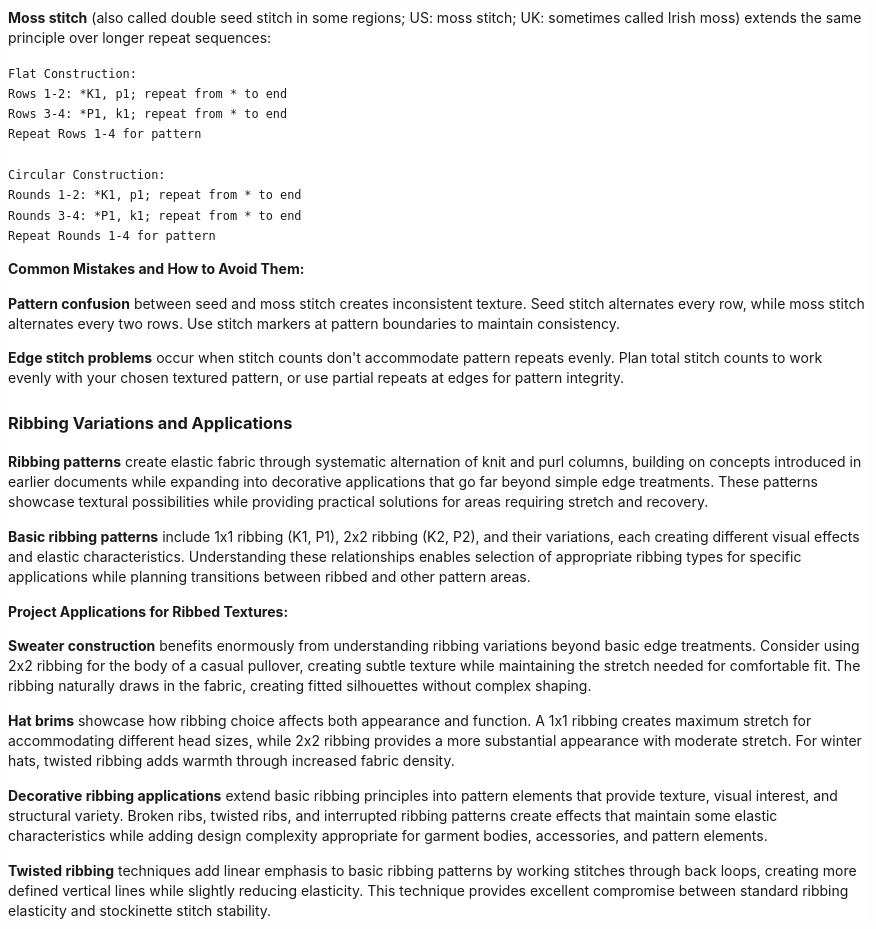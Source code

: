 **Moss stitch** (also called double seed stitch in some regions; US: moss stitch; UK: sometimes called Irish moss) extends the same principle over longer repeat sequences:

```knit
Flat Construction:
Rows 1-2: *K1, p1; repeat from * to end
Rows 3-4: *P1, k1; repeat from * to end
Repeat Rows 1-4 for pattern

Circular Construction:
Rounds 1-2: *K1, p1; repeat from * to end
Rounds 3-4: *P1, k1; repeat from * to end
Repeat Rounds 1-4 for pattern
```

**Common Mistakes and How to Avoid Them:**

**Pattern confusion** between seed and moss stitch creates inconsistent texture. Seed stitch alternates every row, while moss stitch alternates every two rows. Use stitch markers at pattern boundaries to maintain consistency.

**Edge stitch problems** occur when stitch counts don't accommodate pattern repeats evenly. Plan total stitch counts to work evenly with your chosen textured pattern, or use partial repeats at edges for pattern integrity.

### Ribbing Variations and Applications

**Ribbing patterns** create elastic fabric through systematic alternation of knit and purl columns, building on concepts introduced in earlier documents while expanding into decorative applications that go far beyond simple edge treatments. These patterns showcase textural possibilities while providing practical solutions for areas requiring stretch and recovery.

**Basic ribbing patterns** include 1x1 ribbing (K1, P1), 2x2 ribbing (K2, P2), and their variations, each creating different visual effects and elastic characteristics. Understanding these relationships enables selection of appropriate ribbing types for specific applications while planning transitions between ribbed and other pattern areas.

**Project Applications for Ribbed Textures:**

**Sweater construction** benefits enormously from understanding ribbing variations beyond basic edge treatments. Consider using 2x2 ribbing for the body of a casual pullover, creating subtle texture while maintaining the stretch needed for comfortable fit. The ribbing naturally draws in the fabric, creating fitted silhouettes without complex shaping.

**Hat brims** showcase how ribbing choice affects both appearance and function. A 1x1 ribbing creates maximum stretch for accommodating different head sizes, while 2x2 ribbing provides a more substantial appearance with moderate stretch. For winter hats, twisted ribbing adds warmth through increased fabric density.

**Decorative ribbing applications** extend basic ribbing principles into pattern elements that provide texture, visual interest, and structural variety. Broken ribs, twisted ribs, and interrupted ribbing patterns create effects that maintain some elastic characteristics while adding design complexity appropriate for garment bodies, accessories, and pattern elements.

**Twisted ribbing** techniques add linear emphasis to basic ribbing patterns by working stitches through back loops, creating more defined vertical lines while slightly reducing elasticity. This technique provides excellent compromise between standard ribbing elasticity and stockinette stitch stability.
